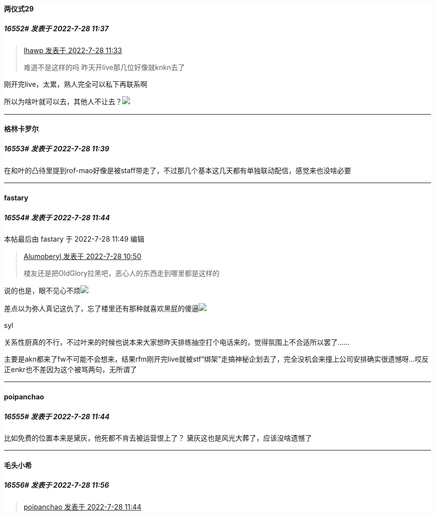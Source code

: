 ####  两仪式29  
##### 16552#       发表于 2022-7-28 11:37

<blockquote><a href="httphttps://bbs.saraba1st.com/2b/forum.php?mod=redirect&amp;goto=findpost&amp;pid=56834963&amp;ptid=1972669" target="_blank">lhawp 发表于 2022-7-28 11:33</a>

难道不是这样的吗 昨天开live那几位好像就knkn去了</blockquote>
刚开完live，太累，熟人完全可以私下再联系啊

所以为啥叶就可以去，其他人不让去？<img src="https://static.saraba1st.com/image/smiley/face2017/067.png" referrerpolicy="no-referrer">

*****

####  格林卡罗尔  
##### 16553#       发表于 2022-7-28 11:39

在和叶的凸待里提到rof-mao好像是被staff带走了，不过那几个基本这几天都有单独联动配信，感觉来也没啥必要



*****

####  fastary  
##### 16554#       发表于 2022-7-28 11:44

 本帖最后由 fastary 于 2022-7-28 11:49 编辑 
<blockquote><a href="httphttps://bbs.saraba1st.com/2b/forum.php?mod=redirect&amp;goto=findpost&amp;pid=56834222&amp;ptid=1972669" target="_blank">Alumoberyl 发表于 2022-7-28 10:50</a>

楼友还是把OldGlory拉黑吧，恶心人的东西走到哪里都是这样的</blockquote>
说的也是，眼不见心不烦<img src="https://static.saraba1st.com/image/smiley/face2017/227.gif" referrerpolicy="no-referrer">

差点以为弥人真记这仇了，忘了楼里还有那种就喜欢黑屁的傻逼<img src="https://static.saraba1st.com/image/smiley/face2017/261.png" referrerpolicy="no-referrer">

syl

关系性厨真的不行，不过叶来的时候也说本来大家想昨天排练抽空打个电话来的，觉得氛围上不合适所以罢了……

主要是akn都来了fw不可能不会想来，结果rfm刚开完live就被stf“绑架”走搞神秘企划去了，完全没机会来撞上公司安排确实很遗憾呀…哎反正enkr也不差因为这个被骂两句，无所谓了

*****

####  poipanchao  
##### 16555#       发表于 2022-7-28 11:44

比如免费的位置本来是黛灰，他死都不肯去被运营恨上了？
黛灰这也是风光大葬了，应该没啥遗憾了



*****

####  毛头小希  
##### 16556#       发表于 2022-7-28 11:56

<blockquote><a href="httphttps://bbs.saraba1st.com/2b/forum.php?mod=redirect&amp;goto=findpost&amp;pid=56835133&amp;ptid=1972669" target="_blank">poipanchao 发表于 2022-7-28 11:44</a>
